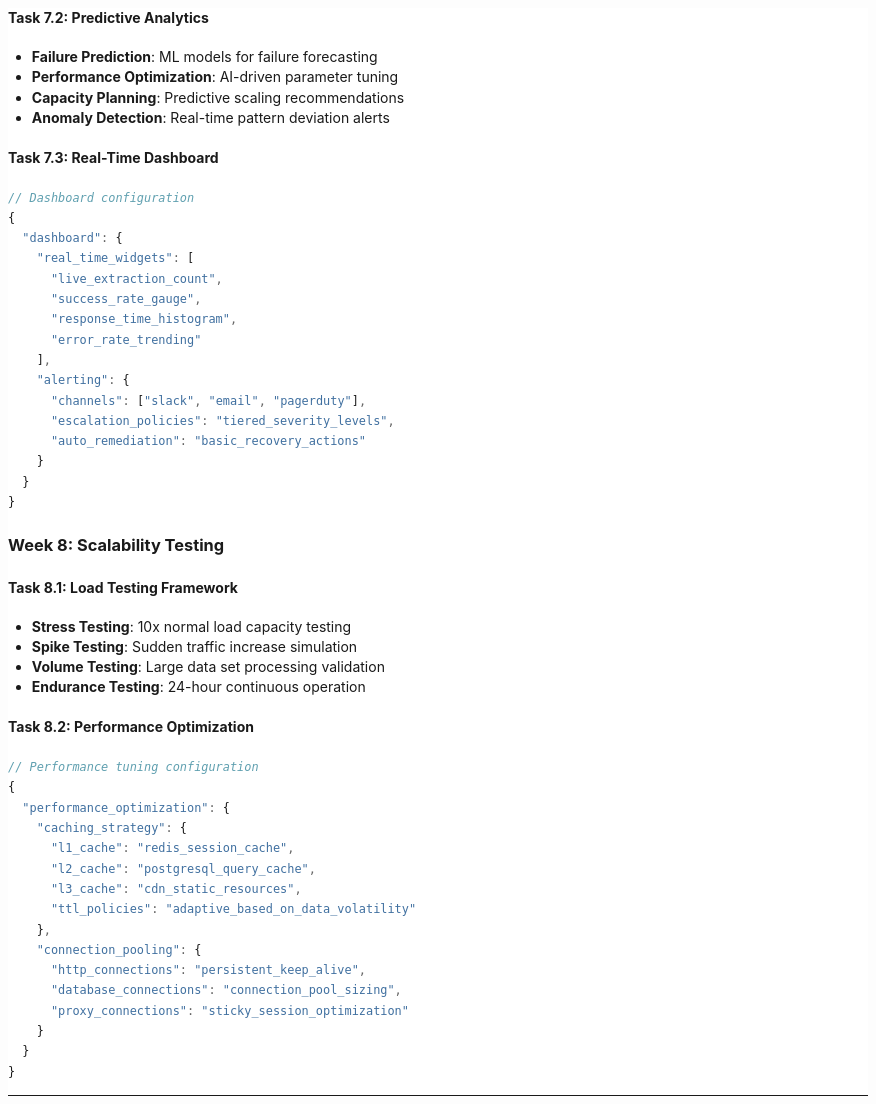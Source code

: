 #### **Task 7.2: Predictive Analytics**
- **Failure Prediction**: ML models for failure forecasting
- **Performance Optimization**: AI-driven parameter tuning
- **Capacity Planning**: Predictive scaling recommendations
- **Anomaly Detection**: Real-time pattern deviation alerts

#### **Task 7.3: Real-Time Dashboard**
```javascript
// Dashboard configuration
{
  "dashboard": {
    "real_time_widgets": [
      "live_extraction_count",
      "success_rate_gauge",
      "response_time_histogram",
      "error_rate_trending"
    ],
    "alerting": {
      "channels": ["slack", "email", "pagerduty"],
      "escalation_policies": "tiered_severity_levels",
      "auto_remediation": "basic_recovery_actions"
    }
  }
}
```

### Week 8: Scalability Testing

#### **Task 8.1: Load Testing Framework**
- **Stress Testing**: 10x normal load capacity testing
- **Spike Testing**: Sudden traffic increase simulation
- **Volume Testing**: Large data set processing validation
- **Endurance Testing**: 24-hour continuous operation

#### **Task 8.2: Performance Optimization**
```javascript
// Performance tuning configuration
{
  "performance_optimization": {
    "caching_strategy": {
      "l1_cache": "redis_session_cache",
      "l2_cache": "postgresql_query_cache",
      "l3_cache": "cdn_static_resources",
      "ttl_policies": "adaptive_based_on_data_volatility"
    },
    "connection_pooling": {
      "http_connections": "persistent_keep_alive",
      "database_connections": "connection_pool_sizing",
      "proxy_connections": "sticky_session_optimization"
    }
  }
}
```

---